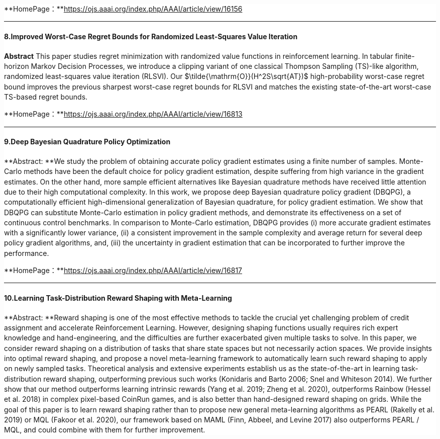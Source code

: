 **HomePage：**https://ojs.aaai.org/index.php/AAAI/article/view/16156

------

#### 8.Improved Worst-Case Regret Bounds for Randomized Least-Squares Value Iteration

**Abstract** This paper studies regret minimization with randomized value functions in reinforcement learning. In tabular finite-horizon Markov Decision Processes, we introduce a clipping variant of one classical Thompson Sampling (TS)-like algorithm, randomized least-squares value iteration (RLSVI). Our $\tilde{\mathrm{O}}(H^2S\sqrt{AT})$ high-probability worst-case regret bound improves the previous sharpest worst-case regret bounds for RLSVI and matches the existing state-of-the-art worst-case TS-based regret bounds.

**HomePage：**https://ojs.aaai.org/index.php/AAAI/article/view/16813

------

#### 9.Deep Bayesian Quadrature Policy Optimization

**Abstract:  **We study the problem of obtaining accurate policy gradient estimates using a finite number of samples. Monte-Carlo methods have been the default choice for policy gradient estimation, despite suffering from high variance in the gradient estimates. On the other hand, more sample efficient alternatives like Bayesian quadrature methods have received little attention due to their high computational complexity. In this work, we propose deep Bayesian quadrature policy gradient (DBQPG), a computationally efficient high-dimensional generalization of Bayesian quadrature, for policy gradient estimation. We show that DBQPG can substitute Monte-Carlo estimation in policy gradient methods, and demonstrate its effectiveness on a set of continuous control benchmarks. In comparison to Monte-Carlo estimation, DBQPG provides (i) more accurate gradient estimates with a significantly lower variance, (ii) a consistent improvement in the sample complexity and average return for several deep policy gradient algorithms, and, (iii) the uncertainty in gradient estimation that can be incorporated to further improve the performance.

**HomePage：**https://ojs.aaai.org/index.php/AAAI/article/view/16817

------

#### 10.Learning Task-Distribution Reward Shaping with Meta-Learning  

**Abstract:  **Reward shaping is one of the most effective methods to tackle the crucial yet challenging problem of credit assignment and accelerate Reinforcement Learning. However, designing shaping functions usually requires rich expert knowledge and hand-engineering, and the difficulties are further exacerbated given multiple tasks to solve. In this paper, we consider reward shaping on a distribution of tasks that share state spaces but not necessarily action spaces. We provide insights into optimal reward shaping, and propose a novel meta-learning framework to automatically learn such reward shaping to apply on newly sampled tasks. Theoretical analysis and extensive experiments establish us as the state-of-the-art in learning task-distribution reward shaping, outperforming previous such works (Konidaris and Barto 2006; Snel and Whiteson 2014). We further show that our method outperforms learning intrinsic rewards (Yang et al. 2019; Zheng et al. 2020), outperforms Rainbow (Hessel et al. 2018) in complex pixel-based CoinRun games, and is also better than hand-designed reward shaping on grids. While the goal of this paper is to learn reward shaping rather than to propose new general meta-learning algorithms as PEARL (Rakelly et al. 2019) or MQL (Fakoor et al. 2020), our framework based on MAML (Finn, Abbeel, and Levine 2017) also outperforms PEARL / MQL, and could combine with them for further improvement.

